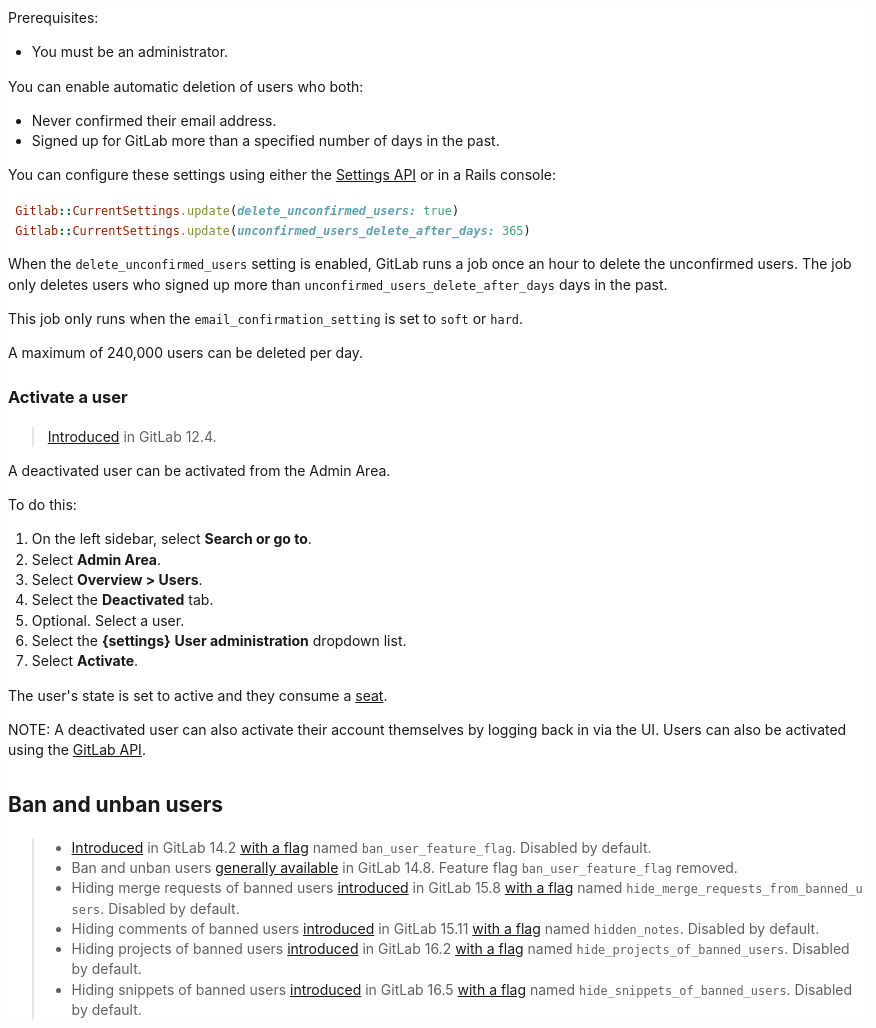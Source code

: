Prerequisites:

- You must be an administrator.

You can enable automatic deletion of users who both:

- Never confirmed their email address.
- Signed up for GitLab more than a specified number of days in the past.

You can configure these settings using either the [Settings API](../api/settings.md) or in a Rails console:

```ruby
 Gitlab::CurrentSettings.update(delete_unconfirmed_users: true)
 Gitlab::CurrentSettings.update(unconfirmed_users_delete_after_days: 365)
```

When the `delete_unconfirmed_users` setting is enabled, GitLab runs a job once an hour to delete the unconfirmed users.
The job only deletes users who signed up more than `unconfirmed_users_delete_after_days` days in the past.

This job only runs when the `email_confirmation_setting` is set to `soft` or `hard`.

A maximum of 240,000 users can be deleted per day.

### Activate a user

> [Introduced](https://gitlab.com/gitlab-org/gitlab/-/issues/22257) in GitLab 12.4.

A deactivated user can be activated from the Admin Area.

To do this:

1. On the left sidebar, select **Search or go to**.
1. Select **Admin Area**.
1. Select **Overview > Users**.
1. Select the **Deactivated** tab.
1. Optional. Select a user.
1. Select the **{settings}** **User administration** dropdown list.
1. Select **Activate**.

The user's state is set to active and they consume a
[seat](../subscriptions/self_managed/index.md#billable-users).

NOTE:
A deactivated user can also activate their account themselves by logging back in via the UI.
Users can also be activated using the [GitLab API](../api/users.md#activate-user).

## Ban and unban users

> - [Introduced](https://gitlab.com/gitlab-org/gitlab/-/issues/327353) in GitLab 14.2 [with a flag](../administration/feature_flags.md) named `ban_user_feature_flag`. Disabled by default.
> - Ban and unban users [generally available](https://gitlab.com/gitlab-org/gitlab/-/issues/327353) in GitLab 14.8. Feature flag `ban_user_feature_flag` removed.
> - Hiding merge requests of banned users [introduced](https://gitlab.com/gitlab-org/gitlab/-/merge_requests/107836) in GitLab 15.8 [with a flag](../administration/feature_flags.md) named `hide_merge_requests_from_banned_users`. Disabled by default.
> - Hiding comments of banned users [introduced](https://gitlab.com/gitlab-org/gitlab/-/merge_requests/112973) in GitLab 15.11 [with a flag](../administration/feature_flags.md) named `hidden_notes`. Disabled by default.
> - Hiding projects of banned users [introduced](https://gitlab.com/gitlab-org/gitlab/-/merge_requests/121488) in GitLab 16.2 [with a flag](../administration/feature_flags.md) named `hide_projects_of_banned_users`. Disabled by default.
> - Hiding snippets of banned users [introduced](https://gitlab.com/gitlab-org/gitlab/-/merge_requests/131725) in GitLab 16.5 [with a flag](../administration/feature_flags.md) named `hide_snippets_of_banned_users`. Disabled by default.
